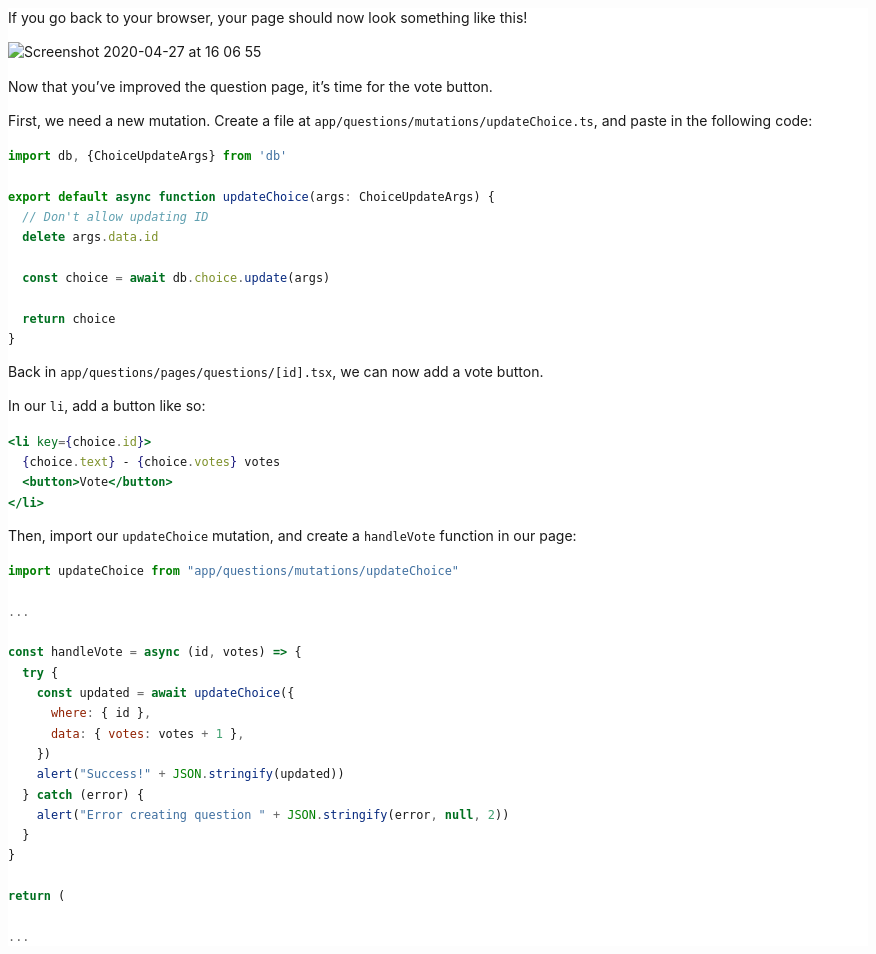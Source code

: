 If you go back to your browser, your page should now look something like this!

<img width="567" alt="Screenshot 2020-04-27 at 16 06 55" src="https://user-images.githubusercontent.com/24858006/80387990-3c3d8b80-88a1-11ea-956a-5be85f1e8f12.png">

Now that you’ve improved the question page, it’s time for the vote button.

First, we need a new mutation. Create a file at `app/questions/mutations/updateChoice.ts`, and paste in the following code:

```js
import db, {ChoiceUpdateArgs} from 'db'

export default async function updateChoice(args: ChoiceUpdateArgs) {
  // Don't allow updating ID
  delete args.data.id

  const choice = await db.choice.update(args)

  return choice
}
```

Back in `app/questions/pages/questions/[id].tsx`, we can now add a vote button.

In our `li`, add a button like so:

```jsx
<li key={choice.id}>
  {choice.text} - {choice.votes} votes
  <button>Vote</button>
</li>
```

Then, import our `updateChoice` mutation, and create a `handleVote` function in our page:

```jsx
import updateChoice from "app/questions/mutations/updateChoice"

...

const handleVote = async (id, votes) => {
  try {
    const updated = await updateChoice({
      where: { id },
      data: { votes: votes + 1 },
    })
    alert("Success!" + JSON.stringify(updated))
  } catch (error) {
    alert("Error creating question " + JSON.stringify(error, null, 2))
  }
}

return (

...
```


[//]: # 'Let’s move this to await when it’s available for all */'